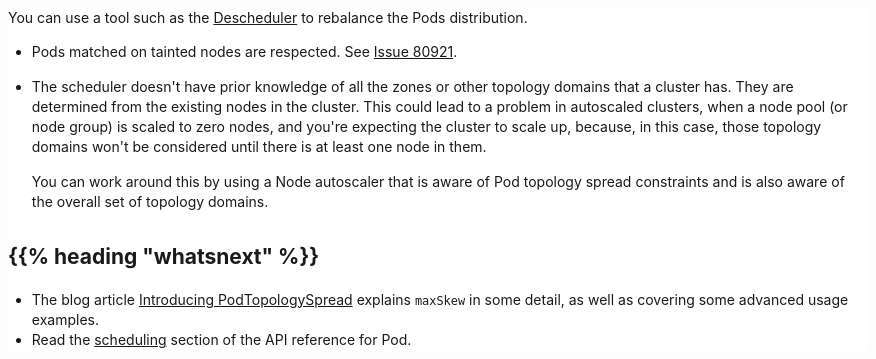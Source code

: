   You can use a tool such as the [Descheduler](https://github.com/kubernetes-sigs/descheduler)
  to rebalance the Pods distribution.
- Pods matched on tainted nodes are respected.
  See [Issue 80921](https://github.com/kubernetes/kubernetes/issues/80921).
- The scheduler doesn't have prior knowledge of all the zones or other topology
  domains that a cluster has. They are determined from the existing nodes in the
  cluster. This could lead to a problem in autoscaled clusters, when a node pool (or
  node group) is scaled to zero nodes, and you're expecting the cluster to scale up,
  because, in this case, those topology domains won't be considered until there is
  at least one node in them.

  You can work around this by using a Node autoscaler that is aware of
  Pod topology spread constraints and is also aware of the overall set of topology
  domains.

## {{% heading "whatsnext" %}}

- The blog article [Introducing PodTopologySpread](/blog/2020/05/introducing-podtopologyspread/)
  explains `maxSkew` in some detail, as well as covering some advanced usage examples.
- Read the [scheduling](/docs/reference/kubernetes-api/workload-resources/pod-v1/#scheduling) section of
  the API reference for Pod.
